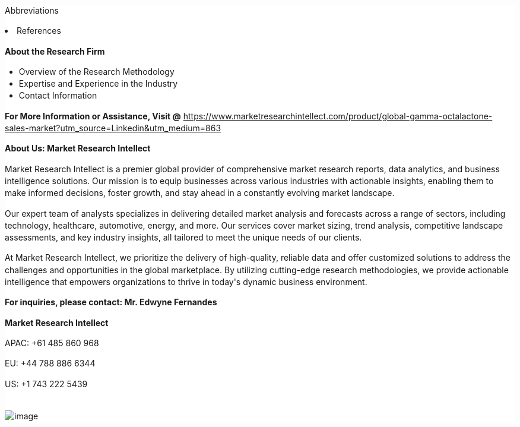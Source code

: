 Abbreviations</li><li>References</li></ul><p><strong>About the Research Firm</strong></p><ul><li>Overview of the Research Methodology</li><li>Expertise and Experience in the Industry</li><li>Contact Information</li></ul></div><div class="article-main__content" data-test-id="publishing-text-block"><p><span class="font-[700]"><strong>For More Information or Assistance, Visit @</strong>&nbsp;<a href="https://www.marketresearchintellect.com/product/global-gamma-octalactone-sales-market?utm_source=Linkedin&utm_medium=863">https://www.marketresearchintellect.com/product/global-gamma-octalactone-sales-market?utm_source=Linkedin&utm_medium=863</a></span></p><p><strong>About Us: Market Research Intellect</strong></p><p>Market Research Intellect is a premier global provider of comprehensive market research reports, data analytics, and business intelligence solutions. Our mission is to equip businesses across various industries with actionable insights, enabling them to make informed decisions, foster growth, and stay ahead in a constantly evolving market landscape.</p><p>Our expert team of analysts specializes in delivering detailed market analysis and forecasts across a range of sectors, including technology, healthcare, automotive, energy, and more. Our services cover market sizing, trend analysis, competitive landscape assessments, and key industry insights, all tailored to meet the unique needs of our clients.</p><p>At Market Research Intellect, we prioritize the delivery of high-quality, reliable data and offer customized solutions to address the challenges and opportunities in the global marketplace. By utilizing cutting-edge research methodologies, we provide actionable intelligence that empowers organizations to thrive in today's dynamic business environment.</p><p><strong>For inquiries, please contact: Mr. Edwyne Fernandes</strong></p><p><strong>Market Research Intellect</strong></p><p>APAC: +61 485 860 968</p><p>EU: +44 788 886 6344</p><p>US: +1 743 222 5439</p></div><div class="article-main__content" data-test-id="publishing-text-block">&nbsp;</div>
![image](https://github.com/user-attachments/assets/c2774605-5cc7-4721-86e2-9ee1d9c5840a)

